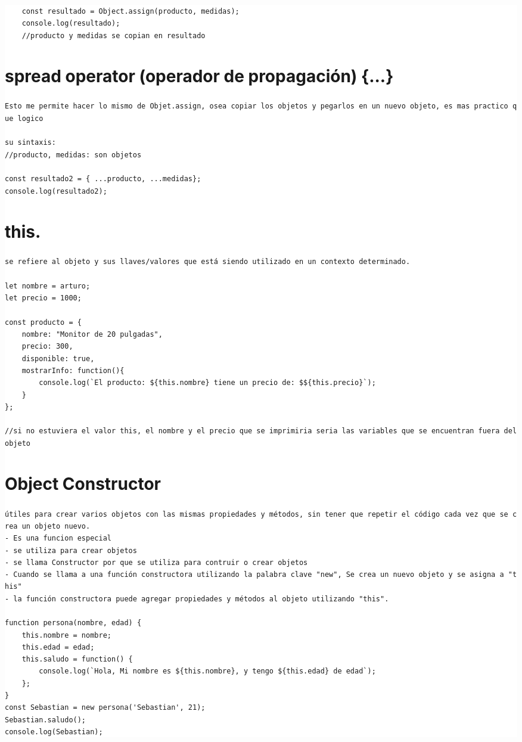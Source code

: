 
        const resultado = Object.assign(producto, medidas);
        console.log(resultado); 
        //producto y medidas se copian en resultado


# spread operator (operador de propagación) {...}
    Esto me permite hacer lo mismo de Objet.assign, osea copiar los objetos y pegarlos en un nuevo objeto, es mas practico que logico

    su sintaxis: 
    //producto, medidas: son objetos

    const resultado2 = { ...producto, ...medidas};
    console.log(resultado2);


# this. 
    se refiere al objeto y sus llaves/valores que está siendo utilizado en un contexto determinado.

    let nombre = arturo;
    let precio = 1000;

    const producto = {
        nombre: "Monitor de 20 pulgadas",
        precio: 300,
        disponible: true,
        mostrarInfo: function(){
            console.log(`El producto: ${this.nombre} tiene un precio de: $${this.precio}`);
        }
    };

    //si no estuviera el valor this, el nombre y el precio que se imprimiria seria las variables que se encuentran fuera del objeto


# Object Constructor
    útiles para crear varios objetos con las mismas propiedades y métodos, sin tener que repetir el código cada vez que se crea un objeto nuevo.
    - Es una funcion especial
    - se utiliza para crear objetos
    - se llama Constructor por que se utiliza para contruir o crear objetos
    - Cuando se llama a una función constructora utilizando la palabra clave "new", Se crea un nuevo objeto y se asigna a "this"
    - la función constructora puede agregar propiedades y métodos al objeto utilizando "this".

    function persona(nombre, edad) {
        this.nombre = nombre;
        this.edad = edad;
        this.saludo = function() {
            console.log(`Hola, Mi nombre es ${this.nombre}, y tengo ${this.edad} de edad`);
        };
    }
    const Sebastian = new persona('Sebastian', 21);
    Sebastian.saludo();
    console.log(Sebastian);

